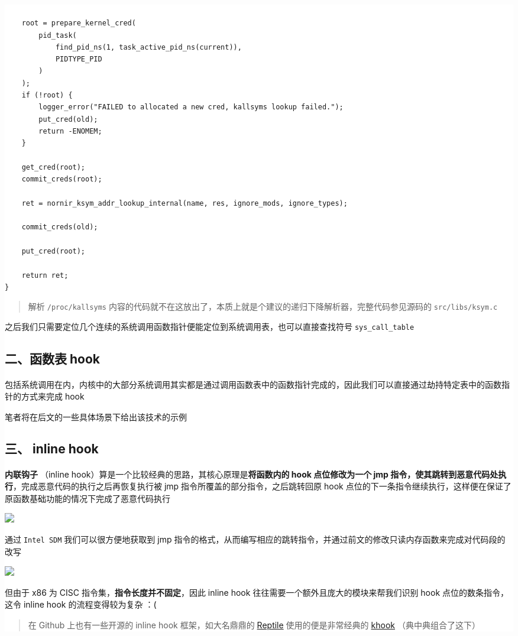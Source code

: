 ```
 
    root = prepare_kernel_cred(
        pid_task(
            find_pid_ns(1, task_active_pid_ns(current)),
            PIDTYPE_PID
        )
    );
    if (!root) {
        logger_error("FAILED to allocated a new cred, kallsyms lookup failed.");
        put_cred(old);
        return -ENOMEM;
    }
 
    get_cred(root);
    commit_creds(root);
 
    ret = nornir_ksym_addr_lookup_internal(name, res, ignore_mods, ignore_types);
 
    commit_creds(old);
 
    put_cred(root);
 
    return ret;
}
```

> 解析 `/proc/kallsyms` 内容的代码就不在这放出了，本质上就是个建议的递归下降解析器，完整代码参见源码的 `src/libs/ksym.c`

之后我们只需要定位几个连续的系统调用函数指针便能定位到系统调用表，也可以直接查找符号 `sys_call_table`

二、函数表 hook
----------

包括系统调用在内，内核中的大部分系统调用其实都是通过调用函数表中的函数指针完成的，因此我们可以直接通过劫持特定表中的函数指针的方式来完成 hook

笔者将在后文的一些具体场景下给出该技术的示例

三、 inline hook
--------------

**内联钩子** （inline hook）算是一个比较经典的思路，其核心原理是**将函数内的 hook 点位修改为一个 jmp 指令，使其跳转到恶意代码处执行**，完成恶意代码的执行之后再恢复执行被 jmp 指令所覆盖的部分指令，之后跳转回原 hook 点位的下一条指令继续执行，这样便在保证了原函数基础功能的情况下完成了恶意代码执行

![](https://s2.loli.net/2023/03/06/A61kKsbcuqXet4L.png)

通过 `Intel SDM` 我们可以很方便地获取到 jmp 指令的格式，从而编写相应的跳转指令，并通过前文的修改只读内存函数来完成对代码段的改写

![](https://s2.loli.net/2023/03/06/up9JdfO3ANIiEVM.png)

但由于 x86 为 CISC 指令集，**指令长度并不固定**，因此 inline hook 往往需要一个额外且庞大的模块来帮我们识别 hook 点位的数条指令，这令 inline hook 的流程变得较为复杂 ：(

> 在 Github 上也有一些开源的 inline hook 框架，如大名鼎鼎的 [Reptile](elink@d38K9s2c8@1M7s2y4Q4x3@1q4Q4x3V1k6Q4x3V1k6Y4K9i4c8Z5N6h3u0Q4x3X3g2U0L8$3#2Q4x3V1k6X3x3s2u0T1x3h3c8V1x3$3&6Q4x3V1k6d9k6i4m8@1K9h3I4W2) 使用的便是非常经典的 [khook](elink@d3aK9s2c8@1M7s2y4Q4x3@1q4Q4x3V1k6Q4x3V1k6Y4K9i4c8Z5N6h3u0Q4x3X3g2U0L8$3#2Q4x3V1k6E0K9h3I4S2j5Y4y4Q4x3V1k6C8K9r3!0G2K9H3`.`.) （典中典组合了这下）
